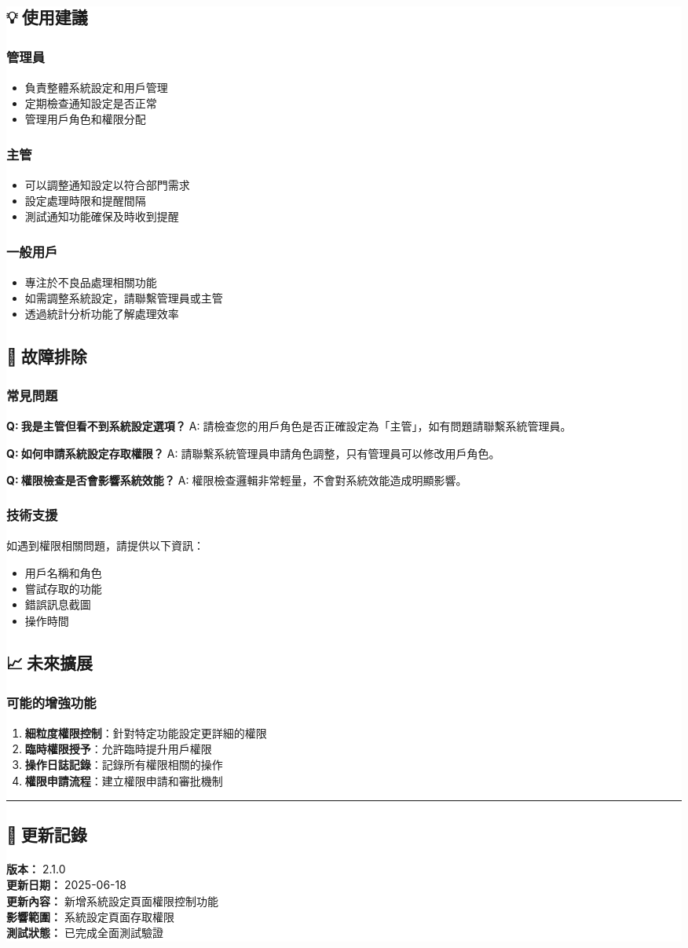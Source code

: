 ## 💡 使用建議

### 管理員
- 負責整體系統設定和用戶管理
- 定期檢查通知設定是否正常
- 管理用戶角色和權限分配

### 主管
- 可以調整通知設定以符合部門需求
- 設定處理時限和提醒間隔
- 測試通知功能確保及時收到提醒

### 一般用戶
- 專注於不良品處理相關功能
- 如需調整系統設定，請聯繫管理員或主管
- 透過統計分析功能了解處理效率

## 🔧 故障排除

### 常見問題

**Q: 我是主管但看不到系統設定選項？**
A: 請檢查您的用戶角色是否正確設定為「主管」，如有問題請聯繫系統管理員。

**Q: 如何申請系統設定存取權限？**
A: 請聯繫系統管理員申請角色調整，只有管理員可以修改用戶角色。

**Q: 權限檢查是否會影響系統效能？**
A: 權限檢查邏輯非常輕量，不會對系統效能造成明顯影響。

### 技術支援
如遇到權限相關問題，請提供以下資訊：
- 用戶名稱和角色
- 嘗試存取的功能
- 錯誤訊息截圖
- 操作時間

## 📈 未來擴展

### 可能的增強功能
1. **細粒度權限控制**：針對特定功能設定更詳細的權限
2. **臨時權限授予**：允許臨時提升用戶權限
3. **操作日誌記錄**：記錄所有權限相關的操作
4. **權限申請流程**：建立權限申請和審批機制

---

## 📝 更新記錄

**版本：** 2.1.0  
**更新日期：** 2025-06-18  
**更新內容：** 新增系統設定頁面權限控制功能  
**影響範圍：** 系統設定頁面存取權限  
**測試狀態：** 已完成全面測試驗證 
